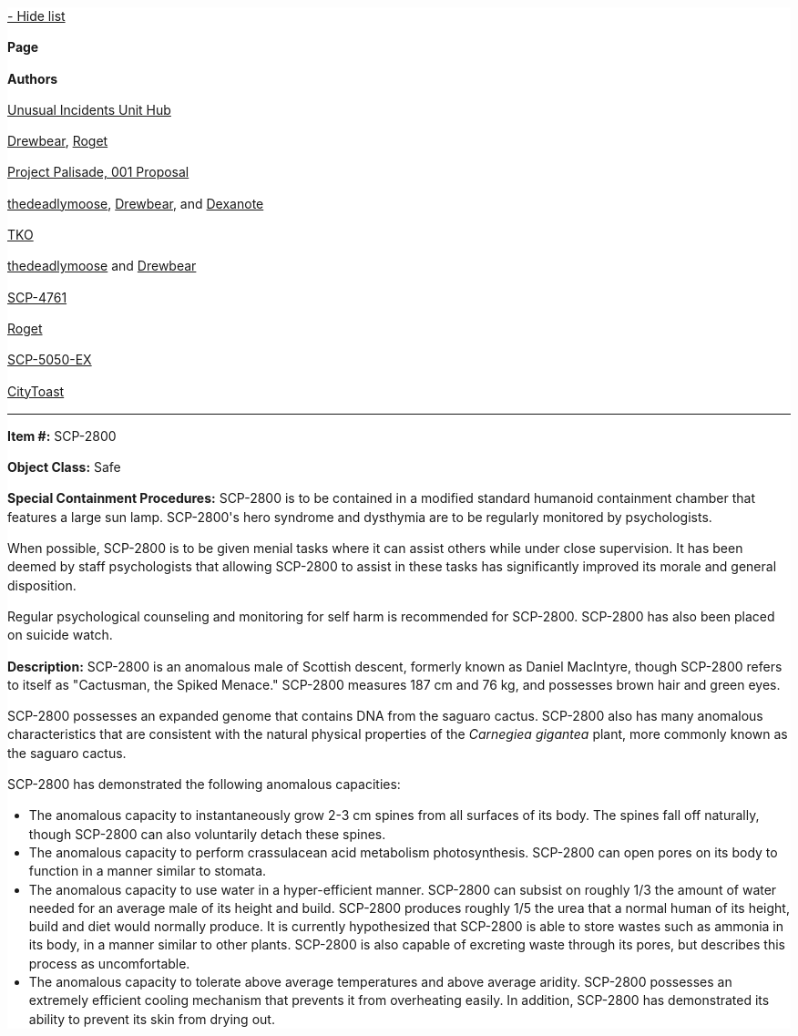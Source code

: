 [\- Hide list](javascript:;)

**Page**

**Authors**

[Unusual Incidents Unit Hub](/unusual-incidents-unit-hub)

[Drewbear](http://www.wikidot.com/user:info/drewbear), [Roget](http://www.wikidot.com/user:info/roget)

[Project Palisade, 001 Proposal](/wmdd-s-proposal)

[thedeadlymoose](http://www.wikidot.com/user:info/thedeadlymoose), [Drewbear](http://www.wikidot.com/user:info/drewbear), and [Dexanote](http://www.wikidot.com/user:info/dexanote)

[TKO](/tko)

[thedeadlymoose](http://www.wikidot.com/user:info/thedeadlymoose) and [Drewbear](http://www.wikidot.com/user:info/drewbear)

[SCP-4761](/scp-4761)

[Roget](http://www.wikidot.com/user:info/roget)

[SCP-5050-EX](/scp-5050-ex)

[CityToast](http://www.wikidot.com/user:info/citytoast)

* * *

**Item #:** SCP-2800

**Object Class:** Safe

**Special Containment Procedures:** SCP-2800 is to be contained in a modified standard humanoid containment chamber that features a large sun lamp. SCP-2800's hero syndrome and dysthymia are to be regularly monitored by psychologists.

When possible, SCP-2800 is to be given menial tasks where it can assist others while under close supervision. It has been deemed by staff psychologists that allowing SCP-2800 to assist in these tasks has significantly improved its morale and general disposition.

Regular psychological counseling and monitoring for self harm is recommended for SCP-2800. SCP-2800 has also been placed on suicide watch.

**Description:** SCP-2800 is an anomalous male of Scottish descent, formerly known as Daniel MacIntyre, though SCP-2800 refers to itself as "Cactusman, the Spiked Menace." SCP-2800 measures 187 cm and 76 kg, and possesses brown hair and green eyes.

SCP-2800 possesses an expanded genome that contains DNA from the saguaro cactus. SCP-2800 also has many anomalous characteristics that are consistent with the natural physical properties of the _Carnegiea gigantea_ plant, more commonly known as the saguaro cactus.

SCP-2800 has demonstrated the following anomalous capacities:

*   The anomalous capacity to instantaneously grow 2-3 cm spines from all surfaces of its body. The spines fall off naturally, though SCP-2800 can also voluntarily detach these spines.
*   The anomalous capacity to perform crassulacean acid metabolism photosynthesis. SCP-2800 can open pores on its body to function in a manner similar to stomata.
*   The anomalous capacity to use water in a hyper-efficient manner. SCP-2800 can subsist on roughly 1/3 the amount of water needed for an average male of its height and build. SCP-2800 produces roughly 1/5 the urea that a normal human of its height, build and diet would normally produce. It is currently hypothesized that SCP-2800 is able to store wastes such as ammonia in its body, in a manner similar to other plants. SCP-2800 is also capable of excreting waste through its pores, but describes this process as uncomfortable.
*   The anomalous capacity to tolerate above average temperatures and above average aridity. SCP-2800 possesses an extremely efficient cooling mechanism that prevents it from overheating easily. In addition, SCP-2800 has demonstrated its ability to prevent its skin from drying out.